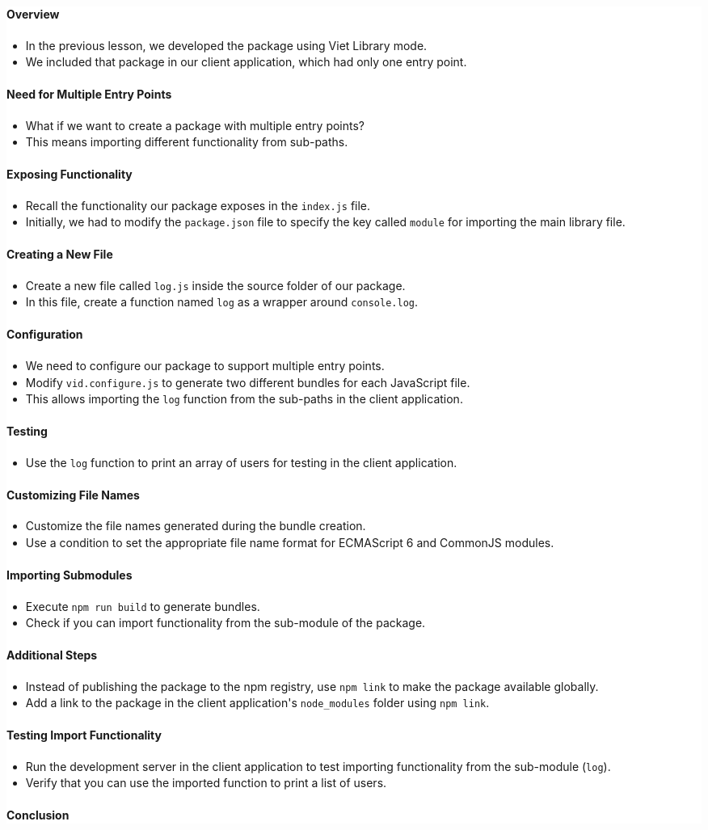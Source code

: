 >

#### Overview

- In the previous lesson, we developed the package using Viet Library mode.
- We included that package in our client application, which had only one entry point.

#### Need for Multiple Entry Points

- What if we want to create a package with multiple entry points?
- This means importing different functionality from sub-paths.

#### Exposing Functionality

- Recall the functionality our package exposes in the `index.js` file.
- Initially, we had to modify the `package.json` file to specify the key called `module` for importing the main library file.

#### Creating a New File

- Create a new file called `log.js` inside the source folder of our package.
- In this file, create a function named `log` as a wrapper around `console.log`.

#### Configuration

- We need to configure our package to support multiple entry points.
- Modify `vid.configure.js` to generate two different bundles for each JavaScript file.
- This allows importing the `log` function from the sub-paths in the client application.

#### Testing

- Use the `log` function to print an array of users for testing in the client application.

#### Customizing File Names

- Customize the file names generated during the bundle creation.
- Use a condition to set the appropriate file name format for ECMAScript 6 and CommonJS modules.

#### Importing Submodules

- Execute `npm run build` to generate bundles.
- Check if you can import functionality from the sub-module of the package.

#### Additional Steps

- Instead of publishing the package to the npm registry, use `npm link` to make the package available globally.
- Add a link to the package in the client application's `node_modules` folder using `npm link`.

#### Testing Import Functionality

- Run the development server in the client application to test importing functionality from the sub-module (`log`).
- Verify that you can use the imported function to print a list of users.

#### Conclusion
